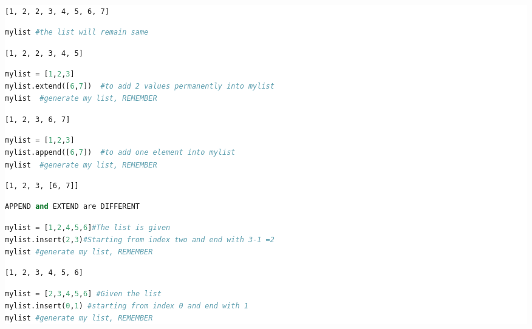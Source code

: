 
    [1, 2, 2, 3, 4, 5, 6, 7]




```python
mylist #the list will remain same 
```




    [1, 2, 2, 3, 4, 5]




```python
mylist = [1,2,3]
mylist.extend([6,7])  #to add 2 values permanently into mylist
mylist  #generate my list, REMEMBER 
```




    [1, 2, 3, 6, 7]




```python
mylist = [1,2,3]
mylist.append([6,7])  #to add one element into mylist
mylist  #generate my list, REMEMBER 
```




    [1, 2, 3, [6, 7]]




```python
APPEND and EXTEND are DIFFERENT 
```


```python
mylist = [1,2,4,5,6]#The list is given
mylist.insert(2,3)#Starting from index two and end with 3-1 =2
mylist #generate my list, REMEMBER
```




    [1, 2, 3, 4, 5, 6]




```python
mylist = [2,3,4,5,6] #Given the list
mylist.insert(0,1) #starting from index 0 and end with 1
mylist #generate my list, REMEMBER 
```
